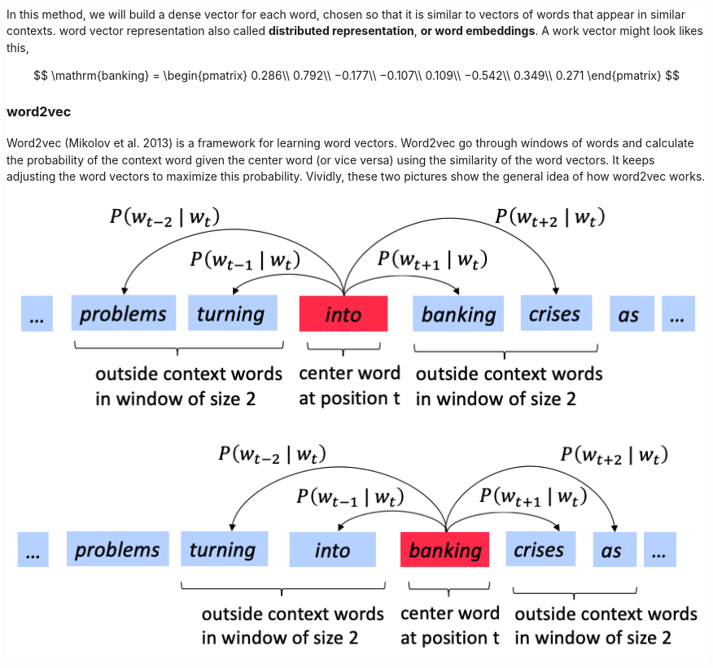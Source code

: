 In this method, we will build a dense vector for each word, chosen so that it is
similar to vectors of words that appear in similar contexts. word vector
representation also called **distributed representation**, **or word embeddings**.
A work vector might look likes this,

$$
\mathrm{banking} =
\begin{pmatrix}
0.286\\
0.792\\
−0.177\\
−0.107\\
0.109\\
−0.542\\
0.349\\
0.271
\end{pmatrix}
$$

### word2vec

Word2vec (Mikolov et al. 2013) is a framework for learning word vectors.
Word2vec go through windows of words and calculate the probability of the
context word given the center word (or vice versa) using the similarity of the
word vectors. It keeps adjusting the word vectors to maximize this probability.
Vividly, these two pictures show the general idea of how word2vec works.

![word2vec1.png](./fig/word2vec1.png)

![word2vec2.png](./fig/word2vec2.png)

